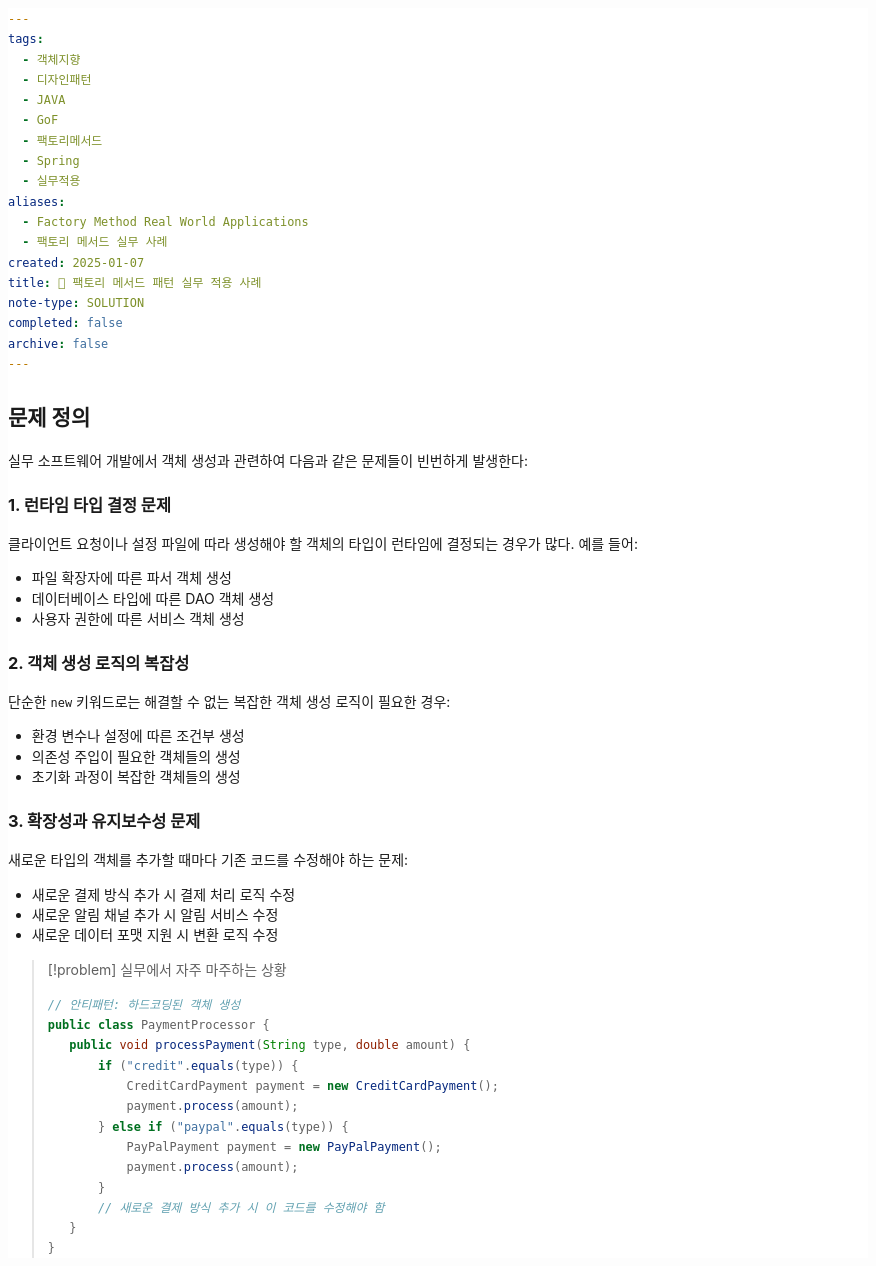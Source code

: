 ```yaml
---
tags:
  - 객체지향
  - 디자인패턴
  - JAVA
  - GoF
  - 팩토리메서드
  - Spring
  - 실무적용
aliases:
  - Factory Method Real World Applications
  - 팩토리 메서드 실무 사례
created: 2025-01-07
title: 🔬 팩토리 메서드 패턴 실무 적용 사례
note-type: SOLUTION
completed: false
archive: false
---
```


## 문제 정의

실무 소프트웨어 개발에서 객체 생성과 관련하여 다음과 같은 문제들이 빈번하게 발생한다:

### 1. 런타임 타입 결정 문제
클라이언트 요청이나 설정 파일에 따라 생성해야 할 객체의 타입이 런타임에 결정되는 경우가 많다. 예를 들어:
- 파일 확장자에 따른 파서 객체 생성
- 데이터베이스 타입에 따른 DAO 객체 생성
- 사용자 권한에 따른 서비스 객체 생성

### 2. 객체 생성 로직의 복잡성
단순한 `new` 키워드로는 해결할 수 없는 복잡한 객체 생성 로직이 필요한 경우:
- 환경 변수나 설정에 따른 조건부 생성
- 의존성 주입이 필요한 객체들의 생성
- 초기화 과정이 복잡한 객체들의 생성

### 3. 확장성과 유지보수성 문제
새로운 타입의 객체를 추가할 때마다 기존 코드를 수정해야 하는 문제:
- 새로운 결제 방식 추가 시 결제 처리 로직 수정
- 새로운 알림 채널 추가 시 알림 서비스 수정
- 새로운 데이터 포맷 지원 시 변환 로직 수정

>[!problem] 실무에서 자주 마주하는 상황
>```java
>// 안티패턴: 하드코딩된 객체 생성
>public class PaymentProcessor {
>    public void processPayment(String type, double amount) {
>        if ("credit".equals(type)) {
>            CreditCardPayment payment = new CreditCardPayment();
>            payment.process(amount);
>        } else if ("paypal".equals(type)) {
>            PayPalPayment payment = new PayPalPayment();
>            payment.process(amount);
>        }
>        // 새로운 결제 방식 추가 시 이 코드를 수정해야 함
>    }
>}
>```
